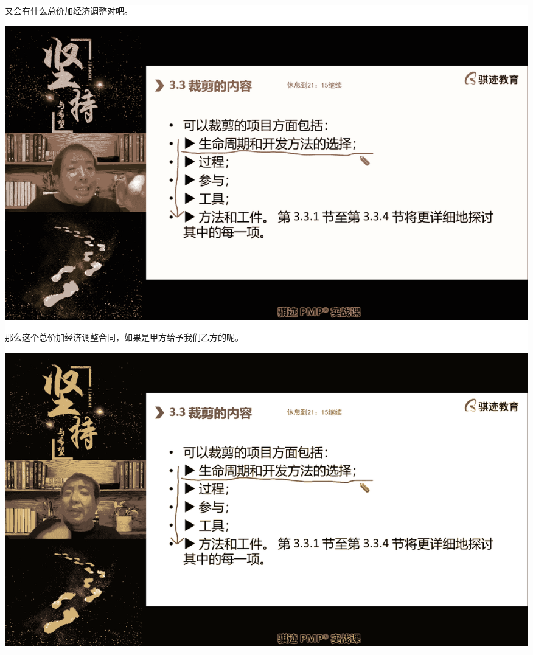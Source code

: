 又会有什么总价加经济调整对吧。

![](img/418a55f5dd675e8fec7482feeb90bf66_78.png)

那么这个总价加经济调整合同，如果是甲方给予我们乙方的呢。

![](img/418a55f5dd675e8fec7482feeb90bf66_80.png)
